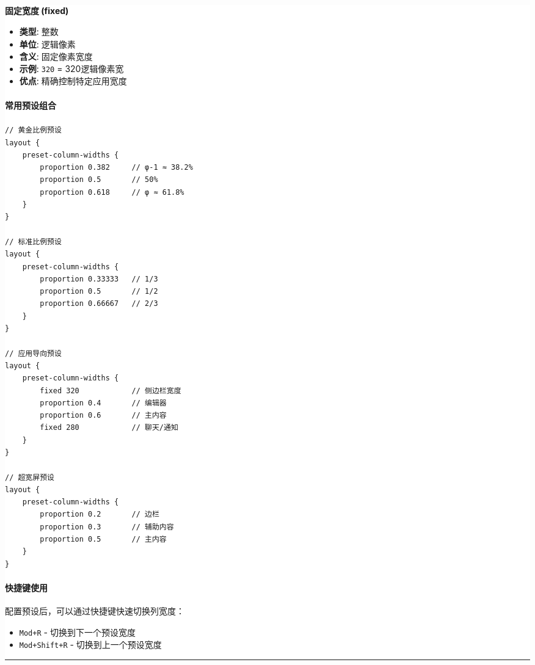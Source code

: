**固定宽度 (fixed)**
- **类型**: 整数
- **单位**: 逻辑像素
- **含义**: 固定像素宽度
- **示例**: `320` = 320逻辑像素宽
- **优点**: 精确控制特定应用宽度

#### 常用预设组合

```kdl
// 黄金比例预设
layout {
    preset-column-widths {
        proportion 0.382     // φ-1 ≈ 38.2%
        proportion 0.5       // 50%
        proportion 0.618     // φ ≈ 61.8%
    }
}

// 标准比例预设
layout {
    preset-column-widths {
        proportion 0.33333   // 1/3
        proportion 0.5       // 1/2
        proportion 0.66667   // 2/3
    }
}

// 应用导向预设
layout {
    preset-column-widths {
        fixed 320            // 侧边栏宽度
        proportion 0.4       // 编辑器
        proportion 0.6       // 主内容
        fixed 280            // 聊天/通知
    }
}

// 超宽屏预设
layout {
    preset-column-widths {
        proportion 0.2       // 边栏
        proportion 0.3       // 辅助内容
        proportion 0.5       // 主内容
    }
}
```

#### 快捷键使用
配置预设后，可以通过快捷键快速切换列宽度：
- `Mod+R` - 切换到下一个预设宽度
- `Mod+Shift+R` - 切换到上一个预设宽度

---